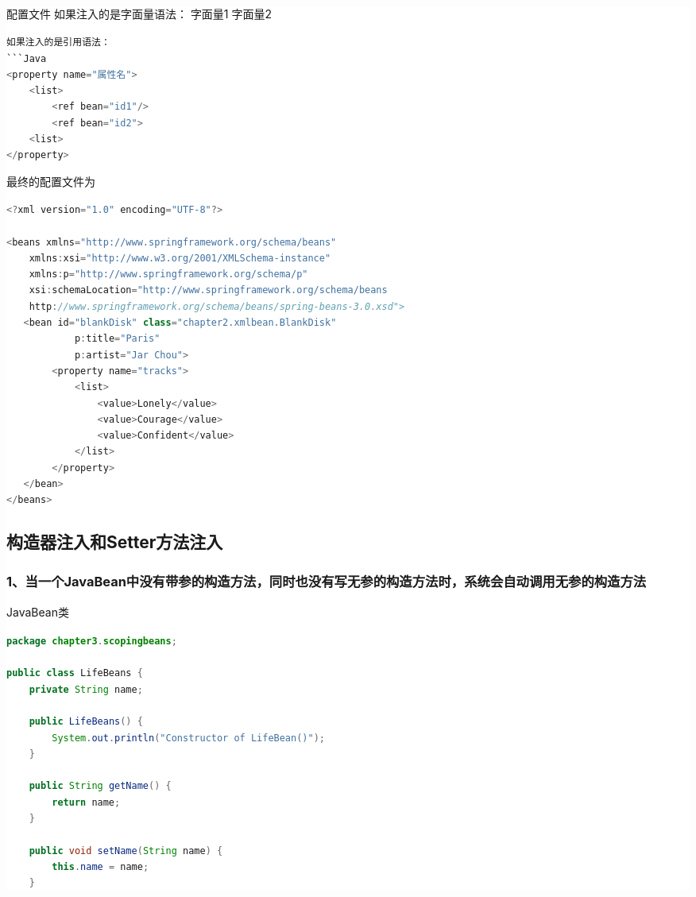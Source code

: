 ```Java
```
配置文件
如果注入的是字面量语法：
<property name="属性名">
	<list>
		<value>字面量1</value>
		<value>字面量2</value>
	<list>
</property>
```Java
如果注入的是引用语法：
```Java
<property name="属性名">
	<list>
		<ref bean="id1"/>
		<ref bean="id2">
	<list>
</property>
```
最终的配置文件为
```java
<?xml version="1.0" encoding="UTF-8"?>

<beans xmlns="http://www.springframework.org/schema/beans"
    xmlns:xsi="http://www.w3.org/2001/XMLSchema-instance"
    xmlns:p="http://www.springframework.org/schema/p"
    xsi:schemaLocation="http://www.springframework.org/schema/beans
    http://www.springframework.org/schema/beans/spring-beans-3.0.xsd">
   <bean id="blankDisk" class="chapter2.xmlbean.BlankDisk"
   			p:title="Paris"
   			p:artist="Jar Chou">
   		<property name="tracks">
   			<list>
   				<value>Lonely</value>
   				<value>Courage</value>
   				<value>Confident</value>
   			</list>
   		</property>
   </bean>
</beans>
```

## 构造器注入和Setter方法注入

### 1、当一个JavaBean中没有带参的构造方法，同时也没有写无参的构造方法时，系统会自动调用无参的构造方法
JavaBean类
```Java
package chapter3.scopingbeans;

public class LifeBeans {
	private String name;
	
	public LifeBeans() {
		System.out.println("Constructor of LifeBean()");
	}
	
	public String getName() {
		return name;
	}
	
	public void setName(String name) {
		this.name = name;
	}
```
